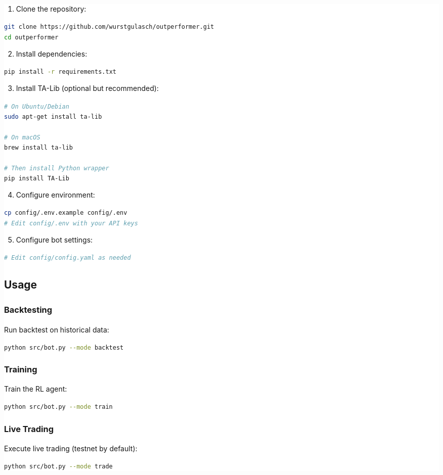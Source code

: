 1. Clone the repository:
```bash
git clone https://github.com/wurstgulasch/outperformer.git
cd outperformer
```

2. Install dependencies:
```bash
pip install -r requirements.txt
```

3. Install TA-Lib (optional but recommended):
```bash
# On Ubuntu/Debian
sudo apt-get install ta-lib

# On macOS
brew install ta-lib

# Then install Python wrapper
pip install TA-Lib
```

4. Configure environment:
```bash
cp config/.env.example config/.env
# Edit config/.env with your API keys
```

5. Configure bot settings:
```bash
# Edit config/config.yaml as needed
```

## Usage

### Backtesting

Run backtest on historical data:
```bash
python src/bot.py --mode backtest
```

### Training

Train the RL agent:
```bash
python src/bot.py --mode train
```

### Live Trading

Execute live trading (testnet by default):
```bash
python src/bot.py --mode trade
```
